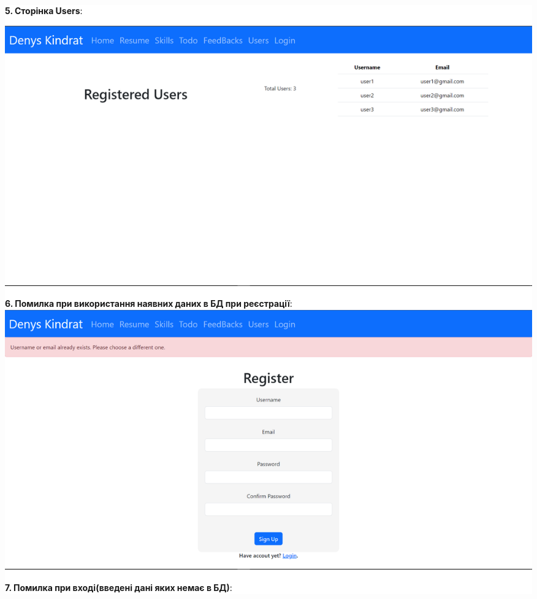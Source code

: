 __5. Сторінка Users__:

![](Kindrat_Project/app/static/images/lab7/users.png)

__6. Помилка при використання наявних даних в БД при реєстрації__:
![](Kindrat_Project/app/static/images/lab7/novalid.png)

__7. Помилка при вході(введені дані яких немає в БД)__: